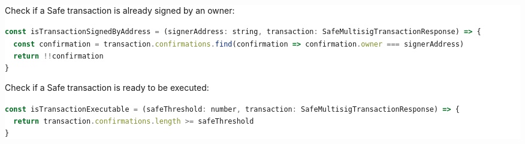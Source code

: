 Check if a Safe transaction is already signed by an owner:

```js
const isTransactionSignedByAddress = (signerAddress: string, transaction: SafeMultisigTransactionResponse) => {
  const confirmation = transaction.confirmations.find(confirmation => confirmation.owner === signerAddress)
  return !!confirmation
}
```

Check if a Safe transaction is ready to be executed:

```js
const isTransactionExecutable = (safeThreshold: number, transaction: SafeMultisigTransactionResponse) => {
  return transaction.confirmations.length >= safeThreshold
}
```
